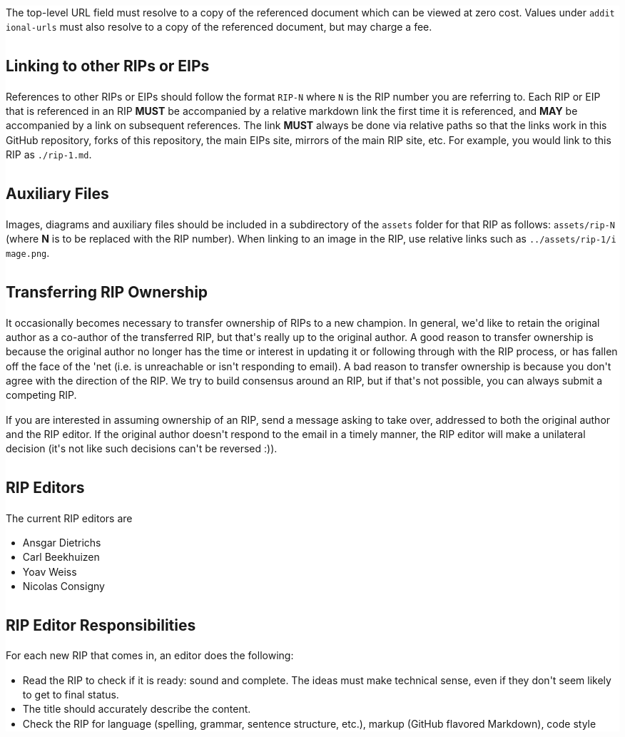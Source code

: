 The top-level URL field must resolve to a copy of the referenced document which can be viewed at zero cost. Values under `additional-urls` must also resolve to a copy of the referenced document, but may charge a fee.

## Linking to other RIPs or EIPs

References to other RIPs or EIPs should follow the format `RIP-N` where `N` is the RIP number you are referring to.  Each RIP or EIP that is referenced in an RIP **MUST** be accompanied by a relative markdown link the first time it is referenced, and **MAY** be accompanied by a link on subsequent references.  The link **MUST** always be done via relative paths so that the links work in this GitHub repository, forks of this repository, the main EIPs site, mirrors of the main RIP site, etc.  For example, you would link to this RIP as `./rip-1.md`.

## Auxiliary Files

Images, diagrams and auxiliary files should be included in a subdirectory of the `assets` folder for that RIP as follows: `assets/rip-N` (where **N** is to be replaced with the RIP number). When linking to an image in the RIP, use relative links such as `../assets/rip-1/image.png`.

## Transferring RIP Ownership

It occasionally becomes necessary to transfer ownership of RIPs to a new champion. In general, we'd like to retain the original author as a co-author of the transferred RIP, but that's really up to the original author. A good reason to transfer ownership is because the original author no longer has the time or interest in updating it or following through with the RIP process, or has fallen off the face of the 'net (i.e. is unreachable or isn't responding to email). A bad reason to transfer ownership is because you don't agree with the direction of the RIP. We try to build consensus around an RIP, but if that's not possible, you can always submit a competing RIP.

If you are interested in assuming ownership of an RIP, send a message asking to take over, addressed to both the original author and the RIP editor. If the original author doesn't respond to the email in a timely manner, the RIP editor will make a unilateral decision (it's not like such decisions can't be reversed :)).

## RIP Editors

The current RIP editors are

- Ansgar Dietrichs
- Carl Beekhuizen
- Yoav Weiss
- Nicolas Consigny

## RIP Editor Responsibilities

For each new RIP that comes in, an editor does the following:

- Read the RIP to check if it is ready: sound and complete. The ideas must make technical sense, even if they don't seem likely to get to final status.
- The title should accurately describe the content.
- Check the RIP for language (spelling, grammar, sentence structure, etc.), markup (GitHub flavored Markdown), code style
